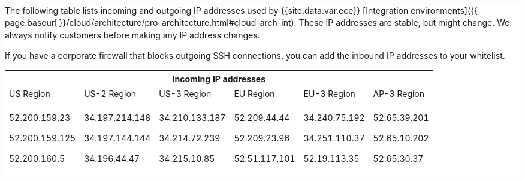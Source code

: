 The following table lists incoming and outgoing IP addresses used by {{site.data.var.ece}} [Integration environments]({{ page.baseurl }}/cloud/architecture/pro-architecture.html#cloud-arch-int). These IP addresses are stable, but might change. We always notify customers before making any IP address changes.

If you have a corporate firewall that blocks outgoing SSH connections, you can add the inbound IP addresses to your whitelist.

<table>
<tr>
<th colspan="6"><b>Incoming IP addresses</b></th>
</tr>
<tr>
<td>US Region</td>
<td>US-2 Region</td>
<td>US-3 Region</td>
<td>EU Region</td>
<td>EU-3 Region</td>
<td>AP-3 Region</td>
</tr>
<tr>
<td>
<p>52.200.159.23</p>
<p>52.200.159.125</p>
<p>52.200.160.5</p>
</td>
<td>
<p>34.197.214.148</p>
<p>34.197.144.144</p>
<p>34.196.44.47</p>
</td>
<td>
<p>34.210.133.187</p>
<p>34.214.72.239</p>
<p>34.215.10.85</p>
</td>
<td>
<p>52.209.44.44</p>
<p>52.209.23.96</p>
<p>52.51.117.101</p>
</td>
<td>
<p>34.240.75.192</p>
<p>34.251.110.37</p>
<p>52.19.113.35</p>
</td>
<td>
<p>52.65.39.201</p>
<p>52.65.10.202</p>
<p>52.65.30.37</p>
</td>
</tr>
</table>
